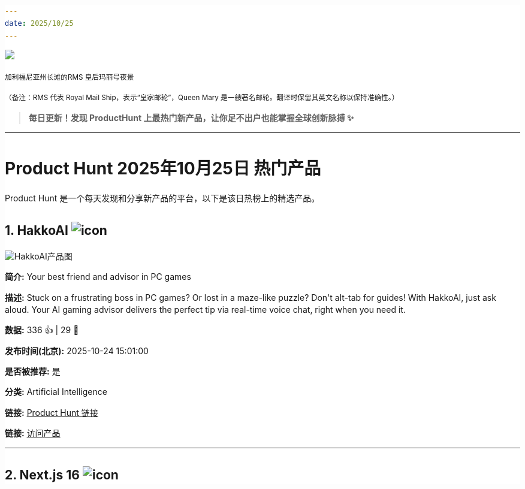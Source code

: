 ```yaml
---
date: 2025/10/25
---
```


<img src="https://cn.bing.com/th?id=OHR.QueenMary_EN-US3331250680_UHD.jpg&rf=LaDigue_UHD.jpg&pid=hp&w=3840&h=2160&rs=1&c=4" width="800" />

<small>加利福尼亚州长滩的RMS 皇后玛丽号夜景  

（备注：RMS 代表 Royal Mail Ship，表示“皇家邮轮”，Queen Mary 是一艘著名邮轮。翻译时保留其英文名称以保持准确性。）</small>

> **每日更新！发现 ProductHunt 上最热门新产品，让你足不出户也能掌握全球创新脉搏 ✨**

---

# Product Hunt 2025年10月25日 热门产品

Product Hunt 是一个每天发现和分享新产品的平台，以下是该日热榜上的精选产品。

<div class="product-card">

## 1. HakkoAI ![icon](https://ph-files.imgix.net/ab700578-643c-45d3-b373-44f5e4e93c1b.png?auto=format&w=30)

![HakkoAI产品图](https://ph-files.imgix.net/57f718d4-7e8e-4046-b077-312baa4d30fd.png?auto=format&w=700)

**简介:** Your best friend and advisor in PC games

**描述:** Stuck on a frustrating boss in PC games? Or lost in a maze-like puzzle? Don't alt-tab for guides! With HakkoAI, just ask aloud. Your AI gaming advisor delivers the perfect tip via real-time voice chat, right when you need it.

**数据:** 336 👍 | 29 💬

**发布时间(北京):** 2025-10-24 15:01:00

**是否被推荐:** 是

**分类:** Artificial Intelligence

**链接:** [Product Hunt 链接](https://www.producthunt.com/products/hakkoai-1-0-2?utm_campaign=producthunt-api&utm_medium=api-v2&utm_source=Application%3A+producthunt-hots+%28ID%3A+183917%29)

**链接:** [访问产品](https://www.producthunt.com/r/DUXMKYD5JZBBR6?utm_campaign=producthunt-api&utm_medium=api-v2&utm_source=Application%3A+producthunt-hots+%28ID%3A+183917%29)

</div>

---

<div class="product-card">

## 2. Next.js 16 ![icon](https://ph-files.imgix.net/76710619-0e0c-4456-918d-f5f2cb58e1cc.png?auto=format&w=30)

